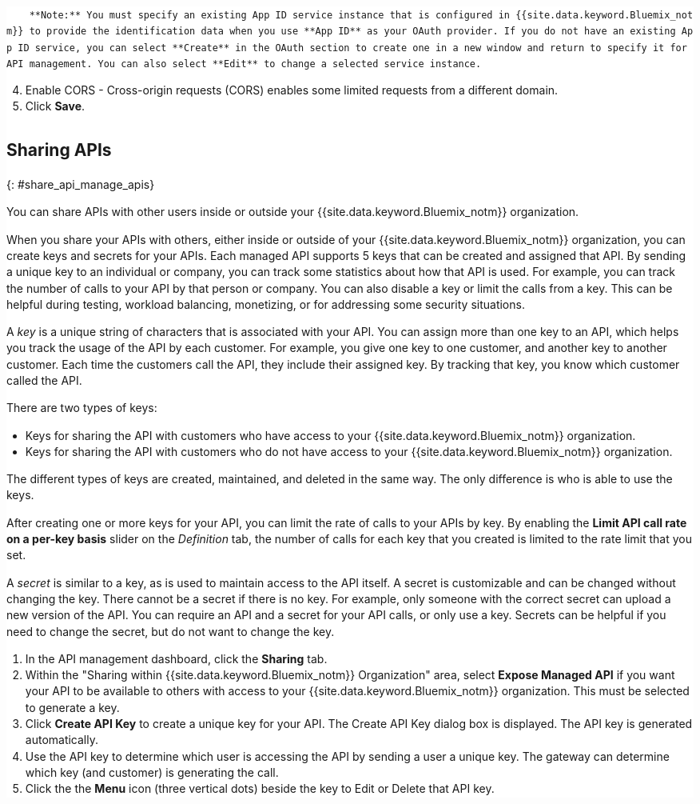 	    **Note:** You must specify an existing App ID service instance that is configured in {{site.data.keyword.Bluemix_notm}} to provide the identification data when you use **App ID** as your OAuth provider. If you do not have an existing App ID service, you can select **Create** in the OAuth section to create one in a new window and return to specify it for API management. You can also select **Edit** to change a selected service instance.
4. Enable CORS - Cross-origin requests (CORS) enables some limited requests from a different domain.
5. Click **Save**.

## Sharing APIs
{: #share_api_manage_apis}

You can share APIs with other users inside or outside your {{site.data.keyword.Bluemix_notm}} organization. 

When you share your APIs with others, either inside or outside of your {{site.data.keyword.Bluemix_notm}} organization, you can create keys and secrets for your APIs. Each managed API supports 5 keys that can be created and assigned that API. By sending a unique key to an individual or company, you can track some statistics about how that API is used. For example, you can track the number of calls to your API by that person or company. You can also disable a key or limit the calls from a key. This can be helpful during testing, workload balancing, monetizing, or for addressing some security situations.

A *key* is a unique string of characters that is associated with your API. You can assign more than one key to an API, which helps you track the usage of the API by each customer. For example, you give one key to one customer, and another key to another customer. Each time the customers call the API, they include their assigned key. By tracking that key, you know which customer called the API.

There are two types of keys:

* Keys for sharing the API with customers who have access to your {{site.data.keyword.Bluemix_notm}} organization. 
* Keys for sharing the API with customers who do not have access to your {{site.data.keyword.Bluemix_notm}} organization. 

The different types of keys are created, maintained, and deleted in the same way. The only difference is who is able to use the keys.

After creating one or more keys for your API, you can limit the rate of calls to your APIs by key. By enabling the **Limit API call rate on a per-key basis** slider on the *Definition* tab, the number of calls for each key that you created is limited to the rate limit that you set.   

A *secret* is similar to a key, as is used to maintain access to the API itself. A secret is customizable and can be changed without changing the key. There cannot be a secret if there is no key. For example, only someone with the correct secret can upload a new version of the API. You can require an API and a secret for your API calls, or only use a key. Secrets can be helpful if you need to change the secret, but do not want to change the key. 

1. In the API management dashboard, click the **Sharing** tab.
2. Within the "Sharing within {{site.data.keyword.Bluemix_notm}} Organization" area, select **Expose Managed API** if you want your API to be available to others with access to your {{site.data.keyword.Bluemix_notm}} organization. This must be selected to generate a key.
3. Click **Create API Key** to create a unique key for your API. The Create API Key dialog box is displayed. The API key is generated automatically.
4. Use the API key to determine which user is accessing the API by sending a user a unique key. The gateway can determine which key (and customer) is generating the call.
5. Click the the **Menu** icon (three vertical dots) beside the key to Edit or Delete that API key.
